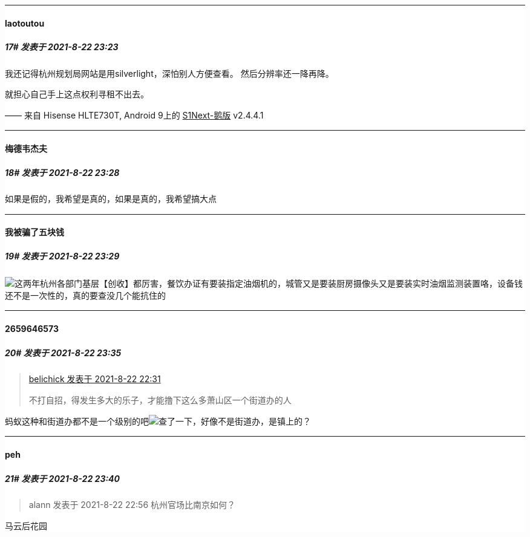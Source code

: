 
*****

####  laotoutou  
##### 17#       发表于 2021-8-22 23:23


我还记得杭州规划局网站是用silverlight，深怕别人方便查看。
然后分辨率还一降再降。

就担心自己手上这点权利寻租不出去。

—— 来自 Hisense HLTE730T, Android 9上的 [S1Next-鹅版](https://github.com/ykrank/S1-Next/releases) v2.4.4.1


*****

####  梅德韦杰夫  
##### 18#       发表于 2021-8-22 23:28


如果是假的，我希望是真的，如果是真的，我希望搞大点


*****

####  我被骗了五块钱  
##### 19#       发表于 2021-8-22 23:29


<img src="https://static.saraba1st.com/image/smiley/face2017/001.png" referrerpolicy="no-referrer">这两年杭州各部门基层【创收】都厉害，餐饮办证有要装指定油烟机的，城管又是要装厨房摄像头又是要装实时油烟监测装置咯，设备钱还不是一次性的，真的要查没几个能抗住的


*****

####  2659646573  
##### 20#       发表于 2021-8-22 23:35


<blockquote><a href="httphttps://bbs.saraba1st.com/2b/forum.php?mod=redirect&amp;goto=findpost&amp;pid=52468927&amp;ptid=2022237" target="_blank">belichick 发表于 2021-8-22 22:31</a>

不打自招，得发生多大的乐子，才能撸下这么多萧山区一个街道办的人</blockquote>
蚂蚁这种和街道办都不是一个级别的吧<img src="https://static.saraba1st.com/image/smiley/face2017/068.png" referrerpolicy="no-referrer">查了一下，好像不是街道办，是镇上的？


*****

####  peh  
##### 21#       发表于 2021-8-22 23:40


<blockquote>alann 发表于 2021-8-22 22:56
杭州官场比南京如何？</blockquote>
马云后花园

